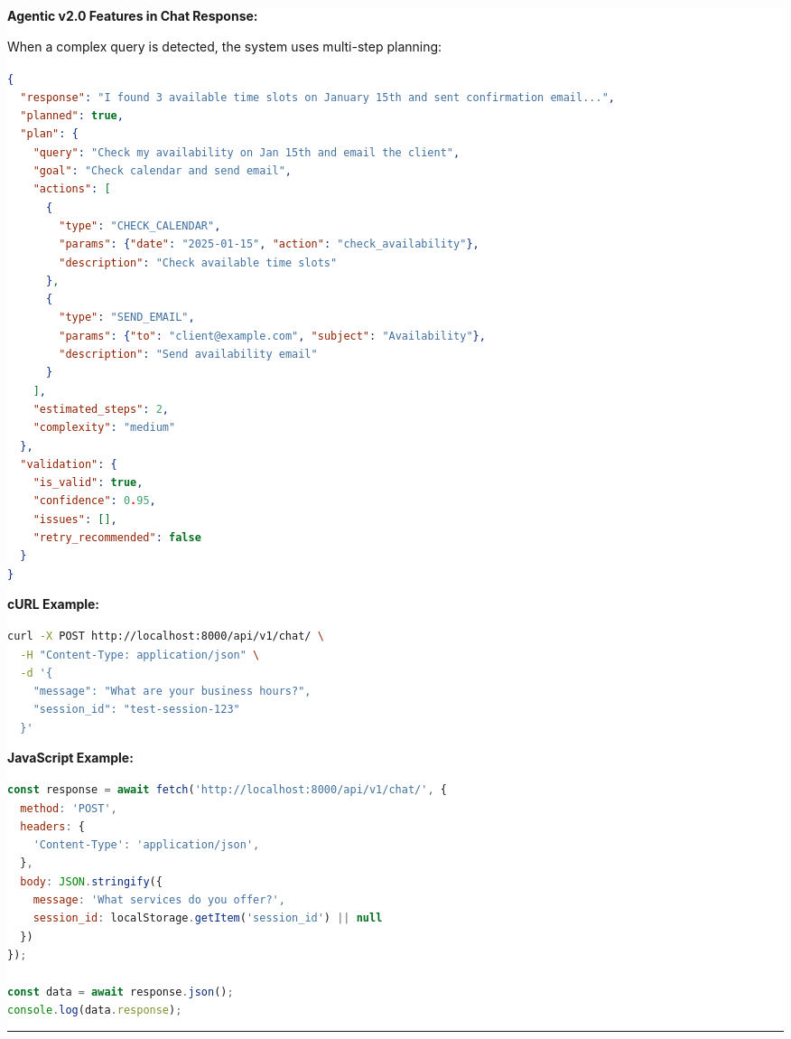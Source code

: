 **Agentic v2.0 Features in Chat Response:**

When a complex query is detected, the system uses multi-step planning:

```json
{
  "response": "I found 3 available time slots on January 15th and sent confirmation email...",
  "planned": true,
  "plan": {
    "query": "Check my availability on Jan 15th and email the client",
    "goal": "Check calendar and send email",
    "actions": [
      {
        "type": "CHECK_CALENDAR",
        "params": {"date": "2025-01-15", "action": "check_availability"},
        "description": "Check available time slots"
      },
      {
        "type": "SEND_EMAIL",
        "params": {"to": "client@example.com", "subject": "Availability"},
        "description": "Send availability email"
      }
    ],
    "estimated_steps": 2,
    "complexity": "medium"
  },
  "validation": {
    "is_valid": true,
    "confidence": 0.95,
    "issues": [],
    "retry_recommended": false
  }
}
```

**cURL Example:**
```bash
curl -X POST http://localhost:8000/api/v1/chat/ \
  -H "Content-Type: application/json" \
  -d '{
    "message": "What are your business hours?",
    "session_id": "test-session-123"
  }'
```

**JavaScript Example:**
```javascript
const response = await fetch('http://localhost:8000/api/v1/chat/', {
  method: 'POST',
  headers: {
    'Content-Type': 'application/json',
  },
  body: JSON.stringify({
    message: 'What services do you offer?',
    session_id: localStorage.getItem('session_id') || null
  })
});

const data = await response.json();
console.log(data.response);
```

---